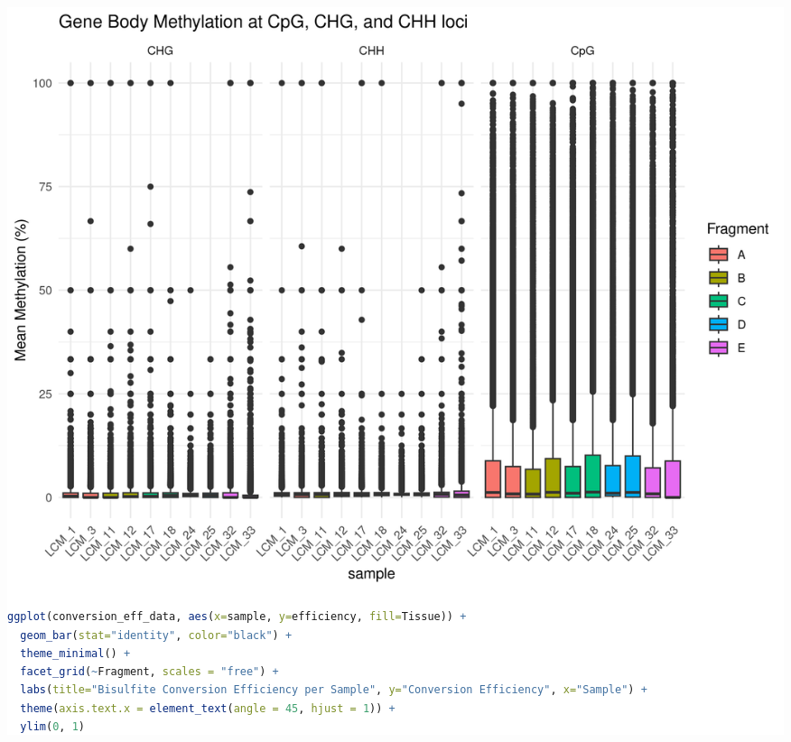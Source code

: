 ![](10-CpG-Methylation-V3_files/figure-gfm/unnamed-chunk-8-1.png)

``` r
ggplot(conversion_eff_data, aes(x=sample, y=efficiency, fill=Tissue)) +
  geom_bar(stat="identity", color="black") +
  theme_minimal() +
  facet_grid(~Fragment, scales = "free") +
  labs(title="Bisulfite Conversion Efficiency per Sample", y="Conversion Efficiency", x="Sample") +
  theme(axis.text.x = element_text(angle = 45, hjust = 1)) +
  ylim(0, 1) 
```

